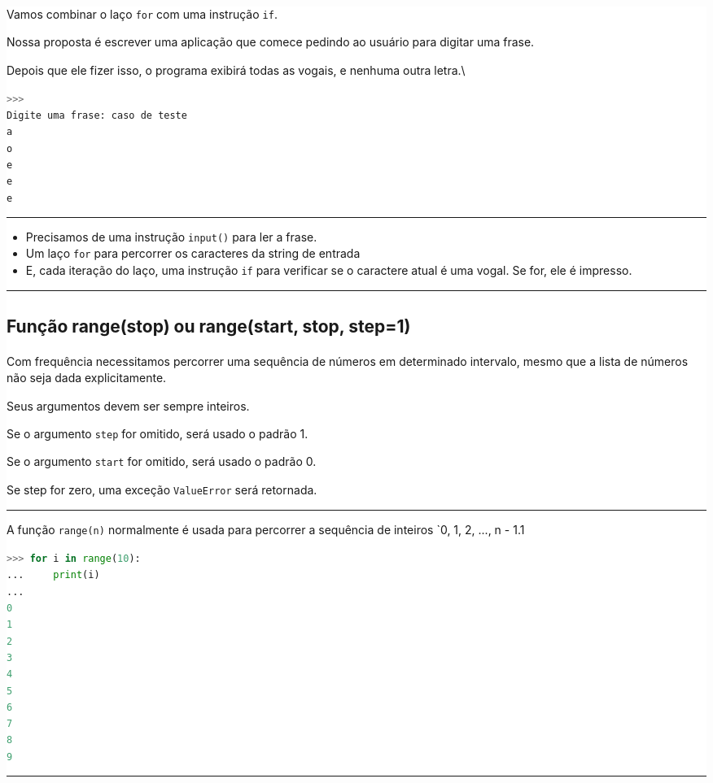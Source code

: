 Vamos combinar o laço `for` com uma instrução `if`.

Nossa proposta é escrever uma aplicação que comece pedindo ao usuário para digitar uma frase.

Depois que ele fizer isso, o programa exibirá todas as vogais, e nenhuma outra letra.\

```Python
>>>
Digite uma frase: caso de teste
a
o
e
e
e
```

---


- Precisamos de uma instrução `input()` para ler a frase.
- Um laço `for` para percorrer os caracteres da string de entrada 
- E, cada iteração do laço, uma instrução `if` para verificar se o caractere atual é uma vogal. Se for, ele é impresso.

---

## Função range(stop) ou range(start, stop, step=1)

Com frequência necessitamos percorrer uma sequência de números em determinado intervalo, mesmo que a lista de números não seja dada explicitamente.

Seus argumentos devem ser sempre inteiros.

Se o argumento `step` for omitido, será usado o padrão 1.

Se o argumento `start` for omitido, será usado o padrão 0.

Se step for zero, uma exceção `ValueError` será retornada.

---


A função `range(n)` normalmente é usada para percorrer a sequência de inteiros `0, 1, 2, ..., n - 1.1

```Python
>>> for i in range(10):
...     print(i)
...
0
1
2
3
4
5
6
7
8
9
```

---